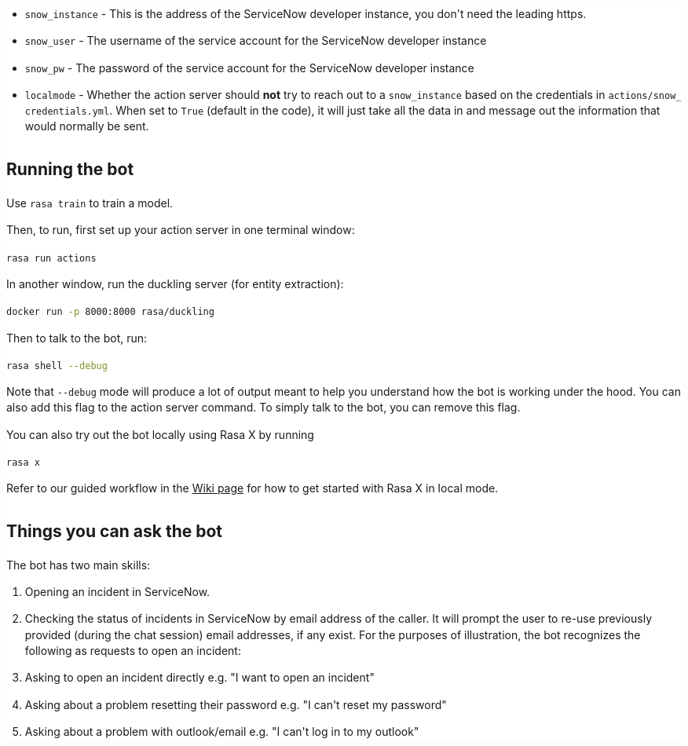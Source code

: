 - `snow_instance` - This is the address of the ServiceNow developer instance, you don't need the leading https.

- `snow_user` - The username of the service account for the ServiceNow developer instance

- `snow_pw` - The password of the service account for the ServiceNow developer instance

- `localmode` -  Whether the action server should **not** try to reach out to a `snow_instance` based on the credentials in `actions/snow_credentials.yml`. When set to `True` (default in the code), it will just take all the data in and message out the information that would normally be sent.

## Running the bot

Use `rasa train` to train a model.

Then, to run, first set up your action server in one terminal window:

```bash
rasa run actions
```

In another window, run the duckling server (for entity extraction):

```bash
docker run -p 8000:8000 rasa/duckling
```

Then to talk to the bot, run:

```bash
rasa shell --debug
```

Note that `--debug` mode will produce a lot of output meant to help you understand how the bot is working
under the hood. You can also add this flag to the action server command. To simply talk to the bot, you can remove this flag.

You can also try out the bot locally using Rasa X by running

```bash
rasa x
```

Refer to our guided workflow in the [Wiki page](https://github.com/RasaHQ/helpdesk-assistant/wiki/Using-Rasa-X-with-the-Helpdesk-Assistant) for how to get started with Rasa X in local mode.

## Things you can ask the bot

The bot has two main skills:
1. Opening an incident in ServiceNow.
2. Checking the status of incidents in ServiceNow by email address of the caller. It will prompt the user to re-use previously provided (during the chat session) email addresses, if any exist.
For the purposes of illustration, the bot recognizes the following as requests to open an incident:

1. Asking to open an incident directly e.g. "I want to open an incident"
2. Asking about a problem resetting their password e.g. "I can't reset my password"
3. Asking about a problem with outlook/email e.g. "I can't log in to my outlook"

